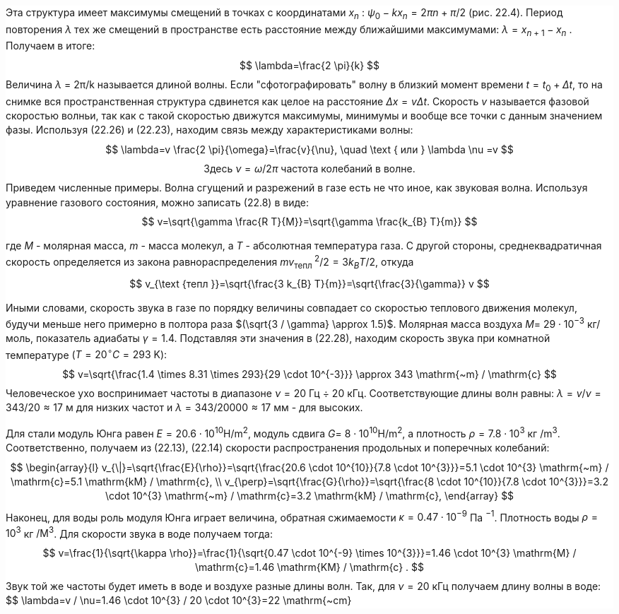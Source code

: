 Эта структура имеет максимумы смещений в точках с координатами $x_{n}$ : $\psi_{0}-k x_{n}=2 \pi n+\pi / 2$ (рис. 22.4). Период повторения $\lambda$ тех же смещений в пространстве есть расстояние между ближайшими максимумами: $\lambda=x_{n+1}-x_{n}$ . Получаем в итоге:
$$
\lambda=\frac{2 \pi}{k}
$$
Величина  $\lambda$ = 2π/k называется длиной волны.
Если "сфотографировать" волну в близкий момент времени $t=t_{0}+\Delta t$, то на снимке вся пространственная структура сдвинется как целое на расстояние $\Delta x=v \Delta t$. Скорость $v$ называется фазовой скоростью волньи, так как с такой скоростью движутся максимумы, минимумы и вообще все точки с данным значением фазы. Используя (22.26) и (22.23), находим связь между характеристиками волны:
$$
\lambda=v \frac{2 \pi}{\omega}=\frac{v}{\nu}, \quad \text { или } \lambda \nu =v
$$
$$
\text { Здесь } \nu=\omega / 2 \pi \text { частота колебаний в волне. }
$$
Приведем численные примеры. Волна сгущений и разрежений в газе есть не что иное, как звуковая волна. Используя уравнение газового состояния, можно записать (22.8) в виде:
$$
v=\sqrt{\gamma \frac{R T}{M}}=\sqrt{\gamma \frac{k_{B} T}{m}}
$$

где $M$ - молярная масса, $m$ - масса молекул, а $T$ - абсолютная температура газа. С другой стороны, среднеквадратичная скорость определяется из закона равнораспределения $m v_{\text {тепл }}^{2} / 2=3 k_{B} T / 2$, откуда
$$
v_{\text {тепл }}=\sqrt{\frac{3 k_{B} T}{m}}=\sqrt{\frac{3}{\gamma}} v
$$

Иными словами, скорость звука в газе по порядку величины совпадает со скоростью теплового движения молекул, будучи меньше него примерно в полтора раза $(\sqrt{3 / \gamma} \approx 1.5)$. Молярная масса воздуха $M=$ $29 \cdot 10^{-3}$ кг/моль, показатель адиабаты $\gamma=1.4$. Подставляя эти значения в (22.28), находим скорость звука при комнатной температуре $\left(T=20^{\circ} C=293 \mathrm{~K}\right):$
$$
v=\sqrt{\frac{1.4 \times 8.31 \times 293}{29 \cdot 10^{-3}}} \approx 343 \mathrm{~m} / \mathrm{c}
$$
Человеческое ухо воспринимает частоты в диапазоне $\nu=20$ Гц $\div$ 20 кГц. Соответствующие длины волн равны: $\lambda=v / \nu=343 / 20 \approx 17$ м для низких частот и $\lambda=343 / 20000 \approx 17$ мм - для высоких.

Для стали модуль Юнга равен $E=20.6 \cdot 10^{10} \mathrm{H} / \mathrm{m}^{2}$, модуль сдвига $G=$ $8 \cdot 10^{10} \mathrm{H} / \mathrm{m}^{2}$, а плотность $\rho=7.8 \cdot 10^{3}$ кг $/ \mathrm{m}^{3}$. Соответственно, получаем из (22.13), (22.14) скорости распространения продольных и поперечных колебаний:
$$
\begin{array}{l}
v_{\|}=\sqrt{\frac{E}{\rho}}=\sqrt{\frac{20.6 \cdot 10^{10}}{7.8 \cdot 10^{3}}}=5.1 \cdot 10^{3} \mathrm{~m} / \mathrm{c}=5.1 \mathrm{kM} / \mathrm{c}, \\
v_{\perp}=\sqrt{\frac{G}{\rho}}=\sqrt{\frac{8 \cdot 10^{10}}{7.8 \cdot 10^{3}}}=3.2 \cdot 10^{3} \mathrm{~m} / \mathrm{c}=3.2 \mathrm{kM} / \mathrm{c},
\end{array}
$$
Наконец, для воды роль модуля Юнга играет величина, обратная сжимаемости $\kappa=0.47 \cdot 10^{-9}$ Па $^{-1}$. Плотность воды $\rho=10^{3}$ кг $/ \mathrm{M}^{3}$. Для скорости звука в воде получаем тогда:
$$
v=\frac{1}{\sqrt{\kappa \rho}}=\frac{1}{\sqrt{0.47 \cdot 10^{-9} \times 10^{3}}}=1.46 \cdot 10^{3} \mathrm{M} / \mathrm{c}=1.46 \mathrm{KM} / \mathrm{c} .
$$
Звук той же частоты будет иметь в воде и воздухе разные длины волн. Так, для $\nu=20$ кГц получаем длину волны в воде:
$$
\lambda=v / \nu=1.46 \cdot 10^{3} / 20 \cdot 10^{3}=22 \mathrm{~cm}